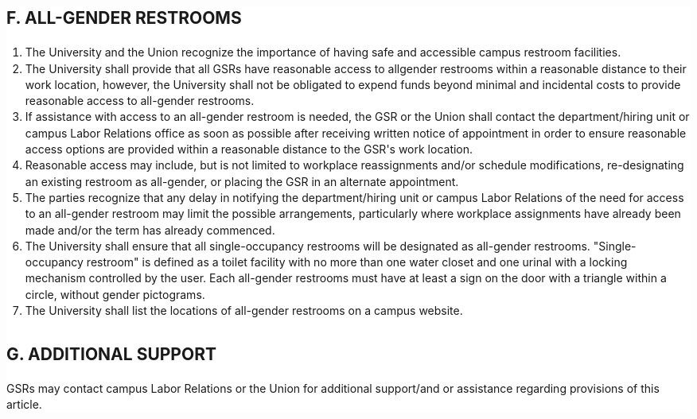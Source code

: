 ## F. ALL-GENDER RESTROOMS

1. The University and the Union recognize the importance of having safe and accessible campus restroom facilities.
2. The University shall provide that all GSRs have reasonable access to allgender restrooms within a reasonable distance to their work location, however, the University shall not be obligated to expend funds beyond minimal and incidental costs to provide reasonable access to all-gender restrooms.
3. If assistance with access to an all-gender restroom is needed, the GSR or the Union shall contact the department/hiring unit or campus Labor Relations office as soon as possible after receiving written notice of appointment in order to ensure reasonable access options are provided within a reasonable distance to the GSR's work location.
4. Reasonable access may include, but is not limited to workplace reassignments and/or schedule modifications, re-designating an existing restroom as all-gender, or placing the GSR in an alternate appointment.
5. The parties recognize that any delay in notifying the department/hiring unit or campus Labor Relations of the need for access to an all-gender restroom may limit the possible arrangements, particularly where workplace assignments have already been made and/or the term has already commenced.
6. The University shall ensure that all single-occupancy restrooms will be designated as all-gender restrooms. "Single-occupancy restroom" is defined as a toilet facility with no more than one water closet and one urinal with a locking mechanism controlled by the user. Each all-gender restrooms must have at least a sign on the door with a triangle within a circle, without gender pictograms.
7. The University shall list the locations of all-gender restrooms on a campus website.

## G. ADDITIONAL SUPPORT

GSRs may contact campus Labor Relations or the Union for additional support/and or assistance regarding provisions of this article.

